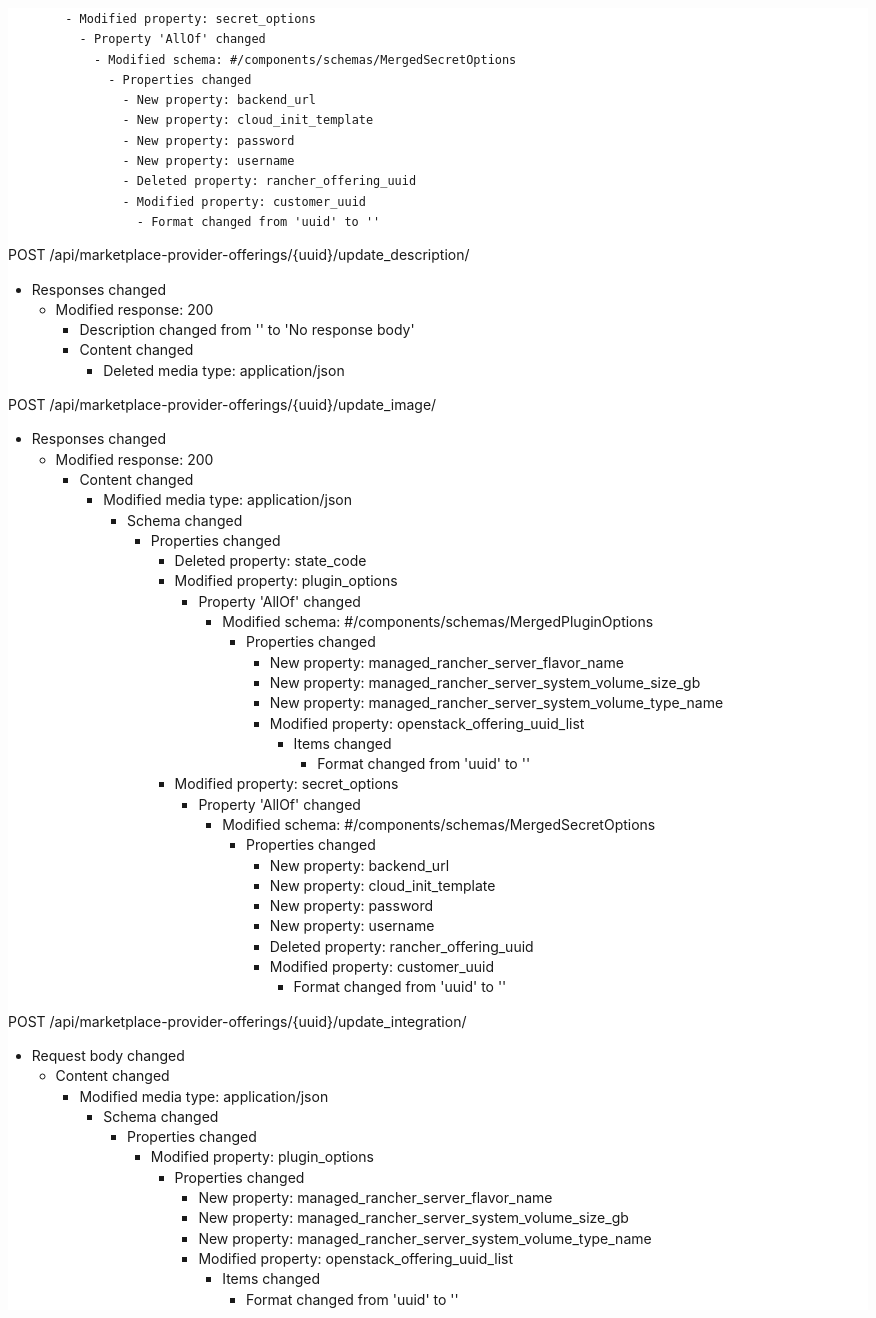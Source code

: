             - Modified property: secret_options
              - Property 'AllOf' changed
                - Modified schema: #/components/schemas/MergedSecretOptions
                  - Properties changed
                    - New property: backend_url
                    - New property: cloud_init_template
                    - New property: password
                    - New property: username
                    - Deleted property: rancher_offering_uuid
                    - Modified property: customer_uuid
                      - Format changed from 'uuid' to ''

POST /api/marketplace-provider-offerings/{uuid}/update_description/

- Responses changed
  - Modified response: 200
    - Description changed from '' to 'No response body'
    - Content changed
      - Deleted media type: application/json

POST /api/marketplace-provider-offerings/{uuid}/update_image/

- Responses changed
  - Modified response: 200
    - Content changed
      - Modified media type: application/json
        - Schema changed
          - Properties changed
            - Deleted property: state_code
            - Modified property: plugin_options
              - Property 'AllOf' changed
                - Modified schema: #/components/schemas/MergedPluginOptions
                  - Properties changed
                    - New property: managed_rancher_server_flavor_name
                    - New property: managed_rancher_server_system_volume_size_gb
                    - New property: managed_rancher_server_system_volume_type_name
                    - Modified property: openstack_offering_uuid_list
                      - Items changed
                        - Format changed from 'uuid' to ''
            - Modified property: secret_options
              - Property 'AllOf' changed
                - Modified schema: #/components/schemas/MergedSecretOptions
                  - Properties changed
                    - New property: backend_url
                    - New property: cloud_init_template
                    - New property: password
                    - New property: username
                    - Deleted property: rancher_offering_uuid
                    - Modified property: customer_uuid
                      - Format changed from 'uuid' to ''

POST /api/marketplace-provider-offerings/{uuid}/update_integration/

- Request body changed
  - Content changed
    - Modified media type: application/json
      - Schema changed
        - Properties changed
          - Modified property: plugin_options
            - Properties changed
              - New property: managed_rancher_server_flavor_name
              - New property: managed_rancher_server_system_volume_size_gb
              - New property: managed_rancher_server_system_volume_type_name
              - Modified property: openstack_offering_uuid_list
                - Items changed
                  - Format changed from 'uuid' to ''
